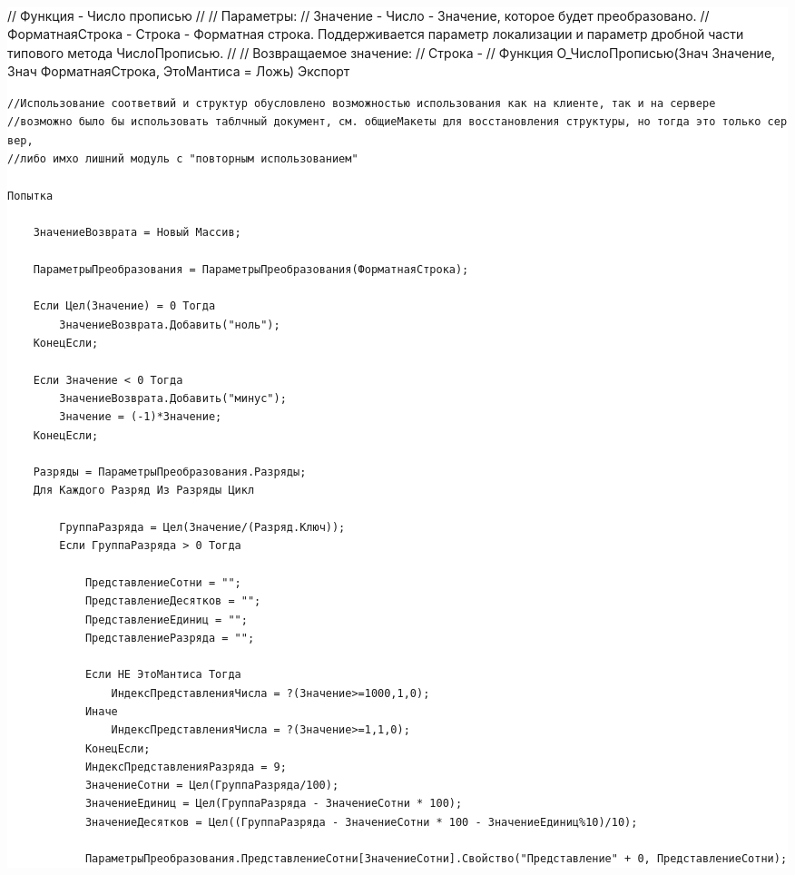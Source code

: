 
// Функция - Число прописью
//
// Параметры:
//  Значение		 - Число - Значение, которое будет преобразовано.
//  ФорматнаяСтрока	 - Строка - Форматная строка. Поддерживается параметр локализации и параметр дробной части типового метода ЧислоПрописью. 
// 
// Возвращаемое значение:
//  Строка - 
//
Функция О_ЧислоПрописью(Знач Значение, Знач ФорматнаяСтрока, ЭтоМантиса = Ложь) Экспорт 
	
	//Использование соответвий и структур обусловлено возможностью использования как на клиенте, так и на сервере
	//возможно было бы использовать таблчный документ, см. общиеМакеты для восстановления структуры, но тогда это только сервер,
	//либо имхо лишний модуль с "повторным использованием"
	
	Попытка
		
		ЗначениеВозврата = Новый Массив;
		
		ПараметрыПреобразования = ПараметрыПреобразования(ФорматнаяСтрока);
		
		Если Цел(Значение) = 0 Тогда
			ЗначениеВозврата.Добавить("ноль");	
		КонецЕсли;
				
		Если Значение < 0 Тогда
			ЗначениеВозврата.Добавить("минус");	
			Значение = (-1)*Значение;
		КонецЕсли;
		
		Разряды = ПараметрыПреобразования.Разряды;
		Для Каждого Разряд Из Разряды Цикл
			
			ГруппаРазряда = Цел(Значение/(Разряд.Ключ));
			Если ГруппаРазряда > 0 Тогда 

				ПредставлениеСотни = ""; 
				ПредставлениеДесятков = "";
				ПредставлениеЕдиниц = "";
				ПредставлениеРазряда = "";
				
				Если НЕ ЭтоМантиса Тогда
					ИндексПредставленияЧисла = ?(Значение>=1000,1,0);  
				Иначе
					ИндексПредставленияЧисла = ?(Значение>=1,1,0);  
				КонецЕсли;
				ИндексПредставленияРазряда = 9;
				ЗначениеСотни = Цел(ГруппаРазряда/100); 
				ЗначениеЕдиниц = Цел(ГруппаРазряда - ЗначениеСотни * 100);
				ЗначениеДесятков = Цел((ГруппаРазряда - ЗначениеСотни * 100 - ЗначениеЕдиниц%10)/10); 

				ПараметрыПреобразования.ПредставлениеСотни[ЗначениеСотни].Свойство("Представление" + 0, ПредставлениеСотни);
								